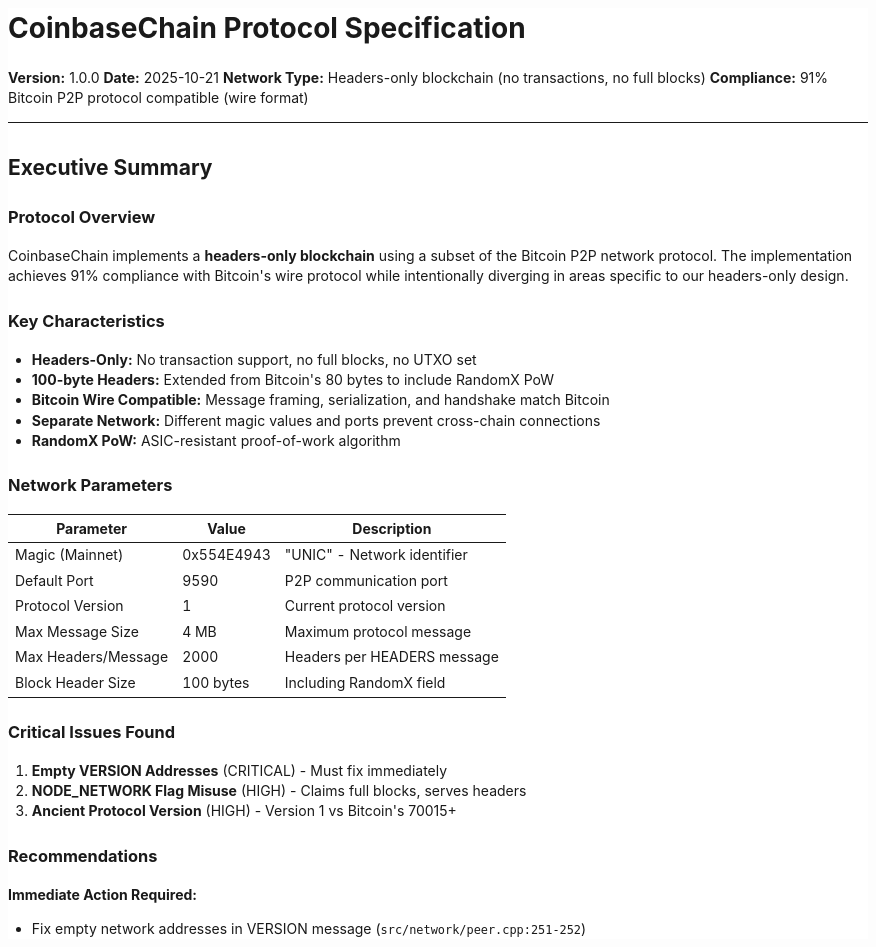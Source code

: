 # CoinbaseChain Protocol Specification

**Version:** 1.0.0
**Date:** 2025-10-21
**Network Type:** Headers-only blockchain (no transactions, no full blocks)
**Compliance:** 91% Bitcoin P2P protocol compatible (wire format)

---

## Executive Summary

### Protocol Overview

CoinbaseChain implements a **headers-only blockchain** using a subset of the Bitcoin P2P network protocol. The implementation achieves 91% compliance with Bitcoin's wire protocol while intentionally diverging in areas specific to our headers-only design.

### Key Characteristics

- **Headers-Only:** No transaction support, no full blocks, no UTXO set
- **100-byte Headers:** Extended from Bitcoin's 80 bytes to include RandomX PoW
- **Bitcoin Wire Compatible:** Message framing, serialization, and handshake match Bitcoin
- **Separate Network:** Different magic values and ports prevent cross-chain connections
- **RandomX PoW:** ASIC-resistant proof-of-work algorithm

### Network Parameters

| Parameter | Value | Description |
|-----------|-------|-------------|
| Magic (Mainnet) | 0x554E4943 | "UNIC" - Network identifier |
| Default Port | 9590 | P2P communication port |
| Protocol Version | 1 | Current protocol version |
| Max Message Size | 4 MB | Maximum protocol message |
| Max Headers/Message | 2000 | Headers per HEADERS message |
| Block Header Size | 100 bytes | Including RandomX field |

### Critical Issues Found

1. **Empty VERSION Addresses** (CRITICAL) - Must fix immediately
2. **NODE_NETWORK Flag Misuse** (HIGH) - Claims full blocks, serves headers
3. **Ancient Protocol Version** (HIGH) - Version 1 vs Bitcoin's 70015+

### Recommendations

**Immediate Action Required:**
- Fix empty network addresses in VERSION message (`src/network/peer.cpp:251-252`)
